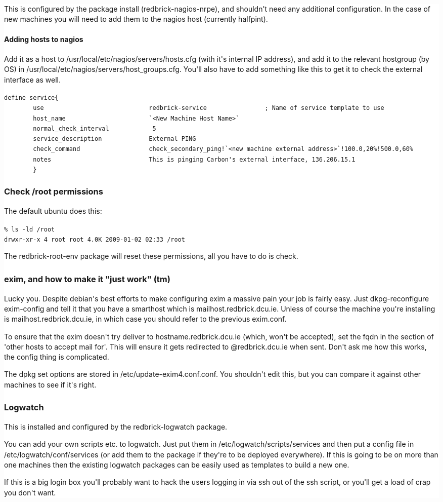 This is configured by the package install (redbrick-nagios-nrpe), and shouldn't need any additional configuration. In the case of new machines you will need to add them to the nagios host (currently halfpint).


#### Adding hosts to nagios

Add it as a host to /usr/local/etc/nagios/servers/hosts.cfg (with it's internal IP address), and add it to the relevant hostgroup (by OS) in /usr/local/etc/nagios/servers/host_groups.cfg. You'll also have to add something like this to get it to check the external interface as well.


	define service{
	        use                             redbrick-service                ; Name of service template to use   
	        host_name                       `<New Machine Host Name>`
	        normal_check_interval            5
	        service_description             External PING
	        check_command                   check_secondary_ping!`<new machine external address>`!100.0,20%!500.0,60%
	        notes                           This is pinging Carbon's external interface, 136.206.15.1
	        }


### Check /root permissions

The default ubuntu does this:

    % ls -ld /root
    drwxr-xr-x 4 root root 4.0K 2009-01-02 02:33 /root

The redbrick-root-env package will reset these permissions, all you have to do is check.



### exim, and how to make it "just work" (tm)

Lucky you. Despite debian's best efforts to make configuring exim a massive pain your job is fairly easy. Just dkpg-reconfigure exim-config and tell it that you have a smarthost which is mailhost.redbrick.dcu.ie. Unless of course the machine you're installing is mailhost.redbrick.dcu.ie, in which case you should refer to the previous exim.conf.

To ensure that the exim doesn't try deliver to hostname.redbrick.dcu.ie (which, won't be accepted), set the fqdn in the section of 'other hosts to accept mail for'. This will ensure it gets redirected to @redbrick.dcu.ie when sent. Don't ask me how this works, the config thing is complicated.

The dpkg set options are stored in /etc/update-exim4.conf.conf. You shouldn't edit this, but you can compare it against other machines to see if it's right.

### Logwatch

This is installed and configured by the redbrick-logwatch package.

You can add your own scripts etc. to logwatch. Just put them in /etc/logwatch/scripts/services and then put a config file in /etc/logwatch/conf/services (or add them to the package if they're to be deployed everywhere). If this is going to be on more than one machines then the existing logwatch packages can be easily used as templates to build a new one.

If this is a big login box you'll probably want to hack the users logging in via ssh out of the ssh script, or you'll get a load of crap you don't want.
